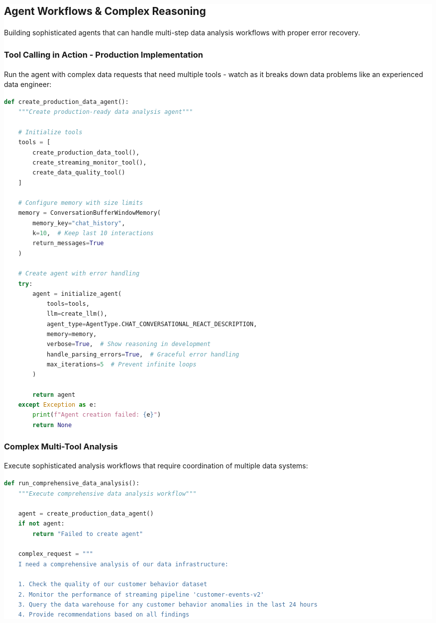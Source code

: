 ## Agent Workflows & Complex Reasoning

Building sophisticated agents that can handle multi-step data analysis workflows with proper error recovery.

### Tool Calling in Action - Production Implementation

Run the agent with complex data requests that need multiple tools - watch as it breaks down data problems like an experienced data engineer:  

```python
def create_production_data_agent():
    """Create production-ready data analysis agent"""
    
    # Initialize tools
    tools = [
        create_production_data_tool(),
        create_streaming_monitor_tool(),
        create_data_quality_tool()
    ]
    
    # Configure memory with size limits
    memory = ConversationBufferWindowMemory(
        memory_key="chat_history",
        k=10,  # Keep last 10 interactions
        return_messages=True
    )
    
    # Create agent with error handling
    try:
        agent = initialize_agent(
            tools=tools,
            llm=create_llm(),
            agent_type=AgentType.CHAT_CONVERSATIONAL_REACT_DESCRIPTION,
            memory=memory,
            verbose=True,  # Show reasoning in development
            handle_parsing_errors=True,  # Graceful error handling
            max_iterations=5  # Prevent infinite loops
        )
        
        return agent
    except Exception as e:
        print(f"Agent creation failed: {e}")
        return None
```

### Complex Multi-Tool Analysis

Execute sophisticated analysis workflows that require coordination of multiple data systems:  

```python
def run_comprehensive_data_analysis():
    """Execute comprehensive data analysis workflow"""
    
    agent = create_production_data_agent()
    if not agent:
        return "Failed to create agent"
    
    complex_request = """
    I need a comprehensive analysis of our data infrastructure:
    
    1. Check the quality of our customer behavior dataset
    2. Monitor the performance of streaming pipeline 'customer-events-v2' 
    3. Query the data warehouse for any customer behavior anomalies in the last 24 hours
    4. Provide recommendations based on all findings
```